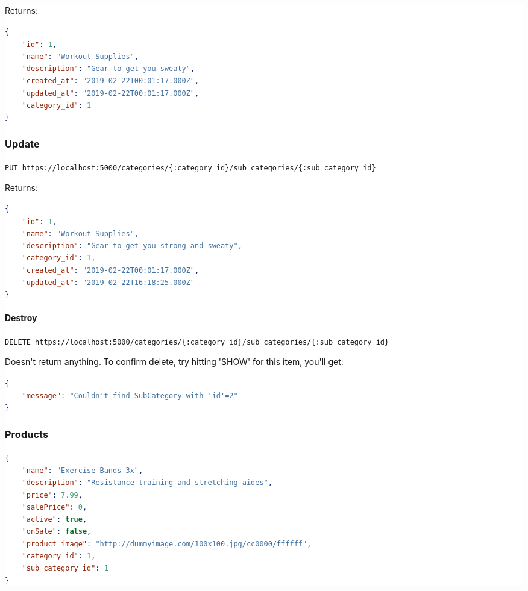 Returns:
```json
{
    "id": 1,
    "name": "Workout Supplies",
    "description": "Gear to get you sweaty",
    "created_at": "2019-02-22T00:01:17.000Z",
    "updated_at": "2019-02-22T00:01:17.000Z",
    "category_id": 1
}
```


### Update
`PUT https://localhost:5000/categories/{:category_id}/sub_categories/{:sub_category_id}`

Returns:
```json
{
    "id": 1,
    "name": "Workout Supplies",
    "description": "Gear to get you strong and sweaty",
    "category_id": 1,
    "created_at": "2019-02-22T00:01:17.000Z",
    "updated_at": "2019-02-22T16:18:25.000Z"
}
```

#### Destroy
`DELETE https://localhost:5000/categories/{:category_id}/sub_categories/{:sub_category_id}`

Doesn't return anything. To confirm delete, try hitting 'SHOW' for this item, you'll get:
```json
{
    "message": "Couldn't find SubCategory with 'id'=2"
}
```


### Products
```json
{
	"name": "Exercise Bands 3x",
	"description": "Resistance training and stretching aides",
	"price": 7.99,
	"salePrice": 0,
	"active": true,
	"onSale": false,
	"product_image": "http://dummyimage.com/100x100.jpg/cc0000/ffffff",
	"category_id": 1,
	"sub_category_id": 1
}
```
